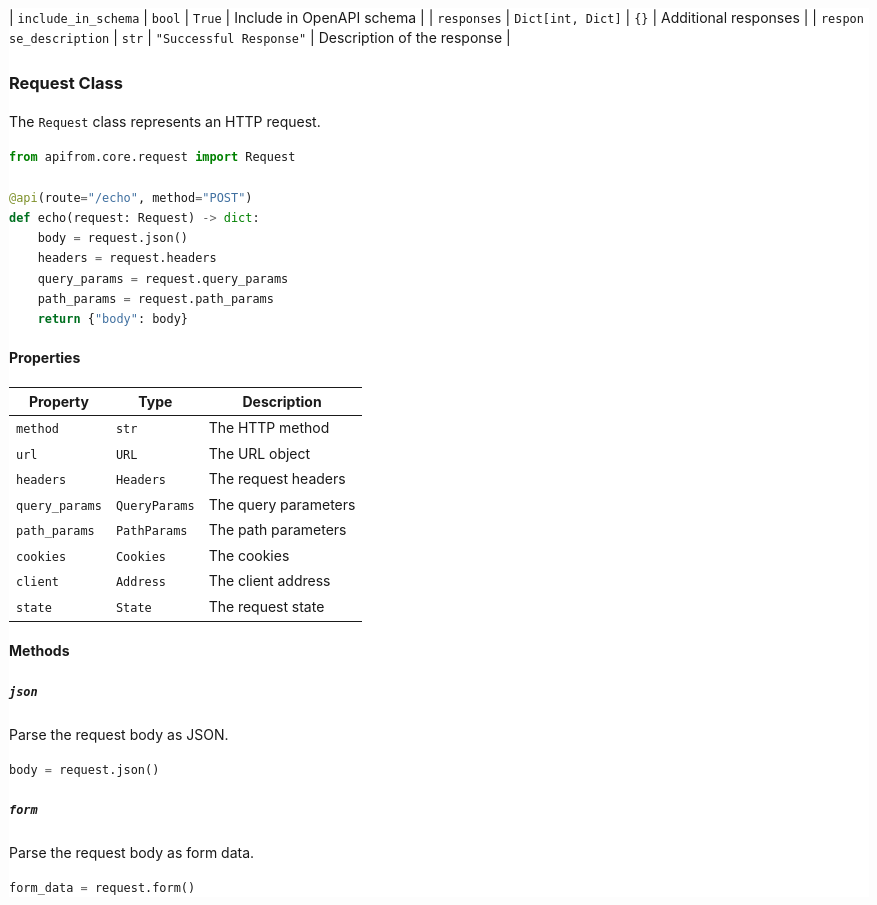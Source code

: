 | `include_in_schema` | `bool` | `True` | Include in OpenAPI schema |
| `responses` | `Dict[int, Dict]` | `{}` | Additional responses |
| `response_description` | `str` | `"Successful Response"` | Description of the response |

### Request Class

The `Request` class represents an HTTP request.

```python
from apifrom.core.request import Request

@api(route="/echo", method="POST")
def echo(request: Request) -> dict:
    body = request.json()
    headers = request.headers
    query_params = request.query_params
    path_params = request.path_params
    return {"body": body}
```

#### Properties

| Property | Type | Description |
|----------|------|-------------|
| `method` | `str` | The HTTP method |
| `url` | `URL` | The URL object |
| `headers` | `Headers` | The request headers |
| `query_params` | `QueryParams` | The query parameters |
| `path_params` | `PathParams` | The path parameters |
| `cookies` | `Cookies` | The cookies |
| `client` | `Address` | The client address |
| `state` | `State` | The request state |

#### Methods

##### `json`

Parse the request body as JSON.

```python
body = request.json()
```

##### `form`

Parse the request body as form data.

```python
form_data = request.form()
```
